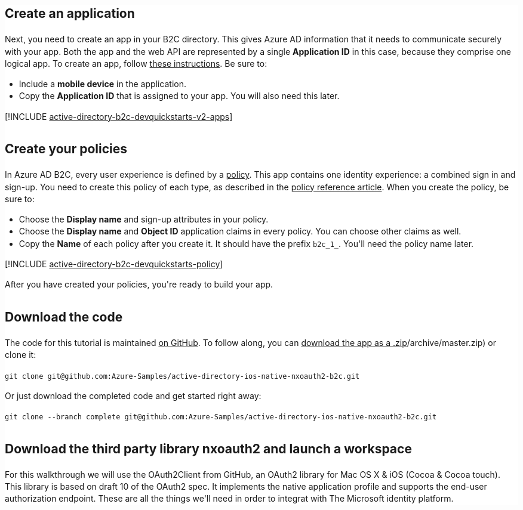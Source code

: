 ## Create an application
Next, you need to create an app in your B2C directory. This gives Azure AD information that it needs to communicate securely with your app. Both the app and the web API are represented by a single **Application ID** in this case, because they comprise one logical app. To create an app, follow [these instructions](active-directory-b2c-app-registration.md). Be sure to:

* Include a **mobile device** in the application.
* Copy the **Application ID** that is assigned to your app. You will also need this later.

[!INCLUDE [active-directory-b2c-devquickstarts-v2-apps](../../includes/active-directory-b2c-devquickstarts-v2-apps.md)]

## Create your policies
In Azure AD B2C, every user experience is defined by a [policy](active-directory-b2c-reference-policies.md). This app contains one identity experience: a combined sign in and sign-up. You need to create this policy of each type, as described in the
[policy reference article](active-directory-b2c-reference-policies.md#how-to-create-a-sign-up-policy). When you create the policy, be sure to:

* Choose the **Display name** and sign-up attributes in your policy.
* Choose the **Display name** and **Object ID** application claims in every policy. You can choose other claims as well.
* Copy the **Name** of each policy after you create it. It should have the prefix `b2c_1_`.  You'll need the policy name later.

[!INCLUDE [active-directory-b2c-devquickstarts-policy](../../includes/active-directory-b2c-devquickstarts-policy.md)]

After you have created your policies, you're ready to build your app.

## Download the code
The code for this tutorial is maintained [on GitHub](https://github.com/Azure-Samples/active-directory-ios-native-nxoauth2-b2c).  To follow along, you can [download the app as a .zip](https://github.com/Azure-Samples/active-directory-ios-native-nxoauth2-b2c)/archive/master.zip) or clone it:

```
git clone git@github.com:Azure-Samples/active-directory-ios-native-nxoauth2-b2c.git
```

Or just download the completed code and get started right away: 

```
git clone --branch complete git@github.com:Azure-Samples/active-directory-ios-native-nxoauth2-b2c.git
```

## Download the third party library nxoauth2 and launch a workspace
For this walkthrough we will use the OAuth2Client from GitHub, an OAuth2 library for Mac OS X & iOS (Cocoa & Cocoa touch). This library is based on draft 10 of the OAuth2 spec. It implements the native application profile and supports the end-user authorization endpoint. These are all the things we'll need in order to integrat with The Microsoft identity platform.
